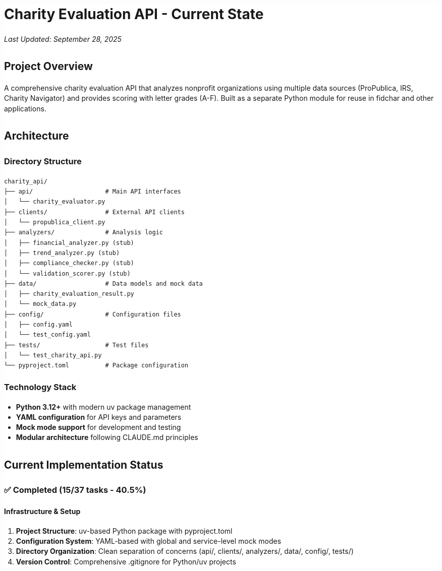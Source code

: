 # Charity Evaluation API - Current State

*Last Updated: September 28, 2025*

## Project Overview

A comprehensive charity evaluation API that analyzes nonprofit organizations using multiple data sources (ProPublica, IRS, Charity Navigator) and provides scoring with letter grades (A-F). Built as a separate Python module for reuse in fidchar and other applications.

## Architecture

### Directory Structure
```
charity_api/
├── api/                    # Main API interfaces
│   └── charity_evaluator.py
├── clients/                # External API clients  
│   └── propublica_client.py
├── analyzers/              # Analysis logic
│   ├── financial_analyzer.py (stub)
│   ├── trend_analyzer.py (stub)
│   ├── compliance_checker.py (stub)
│   └── validation_scorer.py (stub)
├── data/                   # Data models and mock data
│   ├── charity_evaluation_result.py
│   └── mock_data.py
├── config/                 # Configuration files
│   ├── config.yaml
│   └── test_config.yaml
├── tests/                  # Test files
│   └── test_charity_api.py
└── pyproject.toml          # Package configuration
```

### Technology Stack
- **Python 3.12+** with modern uv package management
- **YAML configuration** for API keys and parameters
- **Mock mode support** for development and testing
- **Modular architecture** following CLAUDE.md principles

## Current Implementation Status

### ✅ Completed (15/37 tasks - 40.5%)

#### Infrastructure & Setup
1. **Project Structure**: uv-based Python package with pyproject.toml
2. **Configuration System**: YAML-based with global and service-level mock modes
3. **Directory Organization**: Clean separation of concerns (api/, clients/, analyzers/, data/, config/, tests/)
4. **Version Control**: Comprehensive .gitignore for Python/uv projects
